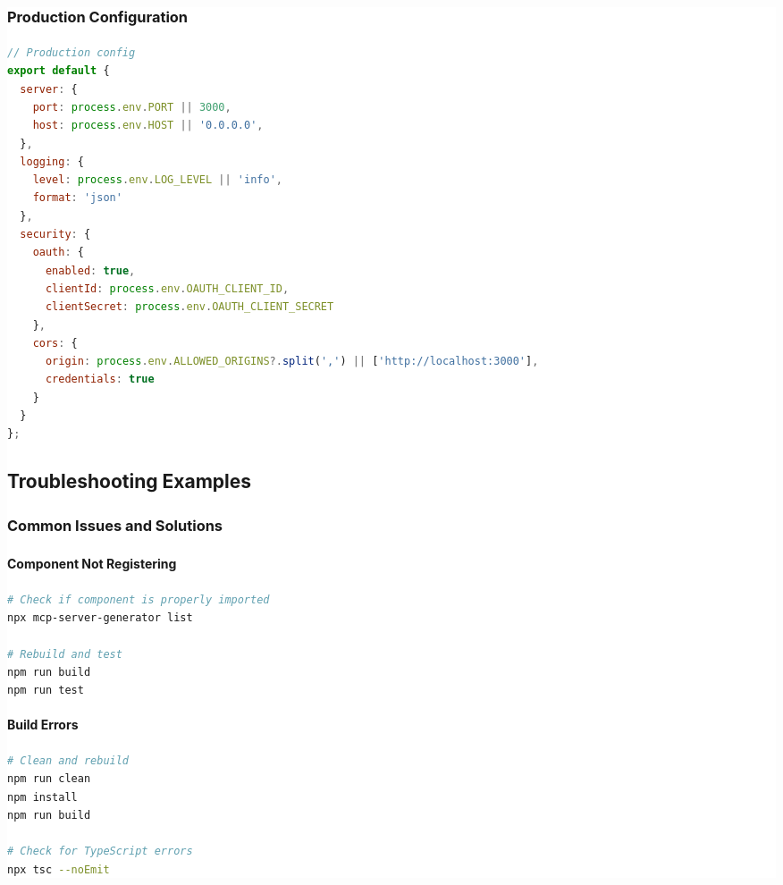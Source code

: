 ### Production Configuration

```javascript
// Production config
export default {
  server: {
    port: process.env.PORT || 3000,
    host: process.env.HOST || '0.0.0.0',
  },
  logging: {
    level: process.env.LOG_LEVEL || 'info',
    format: 'json'
  },
  security: {
    oauth: {
      enabled: true,
      clientId: process.env.OAUTH_CLIENT_ID,
      clientSecret: process.env.OAUTH_CLIENT_SECRET
    },
    cors: {
      origin: process.env.ALLOWED_ORIGINS?.split(',') || ['http://localhost:3000'],
      credentials: true
    }
  }
};
```

## Troubleshooting Examples

### Common Issues and Solutions

#### Component Not Registering

```bash
# Check if component is properly imported
npx mcp-server-generator list

# Rebuild and test
npm run build
npm run test
```

#### Build Errors

```bash
# Clean and rebuild
npm run clean
npm install
npm run build

# Check for TypeScript errors
npx tsc --noEmit
```
